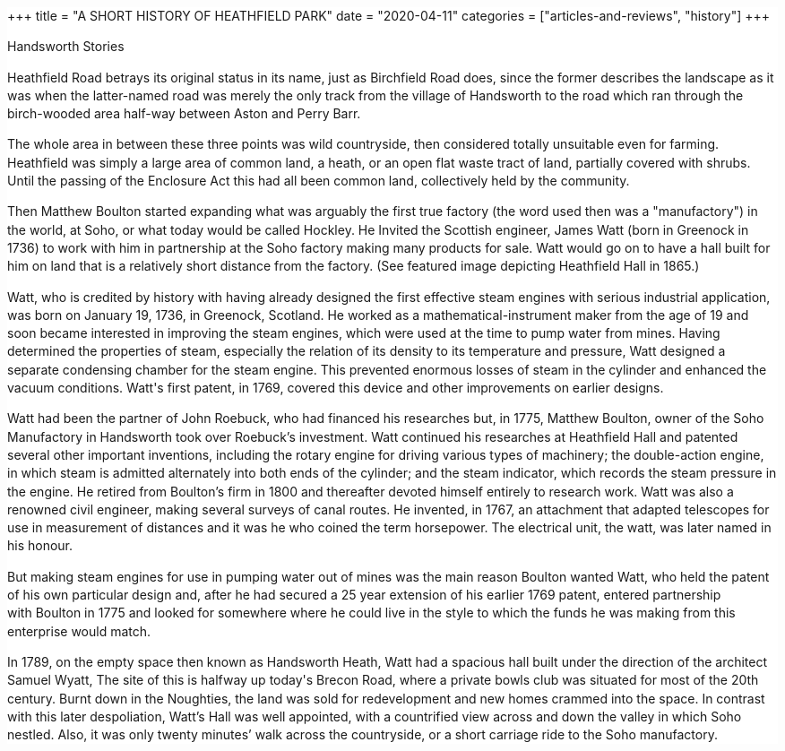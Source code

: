 +++
title = "A SHORT HISTORY OF HEATHFIELD PARK"
date = "2020-04-11"
categories = ["articles-and-reviews", "history"]
+++

Handsworth Stories

Heathfield Road betrays its original status in its name, just as Birchfield Road does, since the former describes the landscape as it was when the latter-named road was merely the only track from the village of Handsworth to the road which ran through the birch-wooded area half-way between Aston and Perry Barr.

The whole area in between these three points was wild countryside, then considered totally unsuitable even for farming. Heathfield was simply a large area of common land, a heath, or an open flat waste tract of land, partially covered with shrubs. Until the passing of the Enclosure Act this had all been common land, collectively held by the community.

Then Matthew Boulton started expanding what was arguably the first true factory (the word used then was a "manufactory") in the world, at Soho, or what today would be called Hockley. He Invited the Scottish engineer, James Watt (born in Greenock in 1736) to work with him in partnership at the Soho factory making many products for sale. Watt would go on to have a hall built for him on land that is a relatively short distance from the factory. (See featured image depicting Heathfield Hall in 1865.)

Watt, who is credited by history with having already designed the first effective steam engines with serious industrial application, was born on January 19, 1736, in Greenock, Scotland. He worked as a mathematical-instrument maker from the age of 19 and soon became interested in improving the steam engines, which were used at the time to pump water from mines. Having determined the properties of steam, especially the relation of its density to its temperature and pressure, Watt designed a separate condensing chamber for the steam engine. This prevented enormous losses of steam in the cylinder and enhanced the vacuum conditions. Watt's first patent, in 1769, covered this device and other improvements on earlier designs. 

Watt had been the partner of John Roebuck, who had financed his researches but, in 1775, Matthew Boulton, owner of the Soho Manufactory in Handsworth took over Roebuck’s investment. Watt continued his researches at Heathfield Hall and patented several other important inventions, including the rotary engine for driving various types of machinery; the double-action engine, in which steam is admitted alternately into both ends of the cylinder; and the steam indicator, which records the steam pressure in the engine. He retired from Boulton’s firm in 1800 and thereafter devoted himself entirely to research work. Watt was also a renowned civil engineer, making several surveys of canal routes. He invented, in 1767, an attachment that adapted telescopes for use in measurement of distances and it was he who coined the term horsepower. The electrical unit, the watt, was later named in his honour.

But making steam engines for use in pumping water out of mines was the main reason Boulton wanted Watt, who held the patent of his own particular design and, after he had secured a 25 year extension of his earlier 1769 patent, entered partnership with Boulton in 1775 and looked for somewhere where he could live in the style to which the funds he was making from this enterprise would match. 

In 1789, on the empty space then known as Handsworth Heath, Watt had a spacious hall built under the direction of the architect Samuel Wyatt, The site of this is halfway up today's Brecon Road, where a private bowls club was situated for most of the 20th century. Burnt down in the Noughties, the land was sold for redevelopment and new homes crammed into the space. In contrast with this later despoliation, Watt’s Hall was well appointed, with a countrified view across and down the valley in which Soho nestled. Also, it was only twenty minutes’ walk across the countryside, or a short carriage ride to the Soho manufactory.
